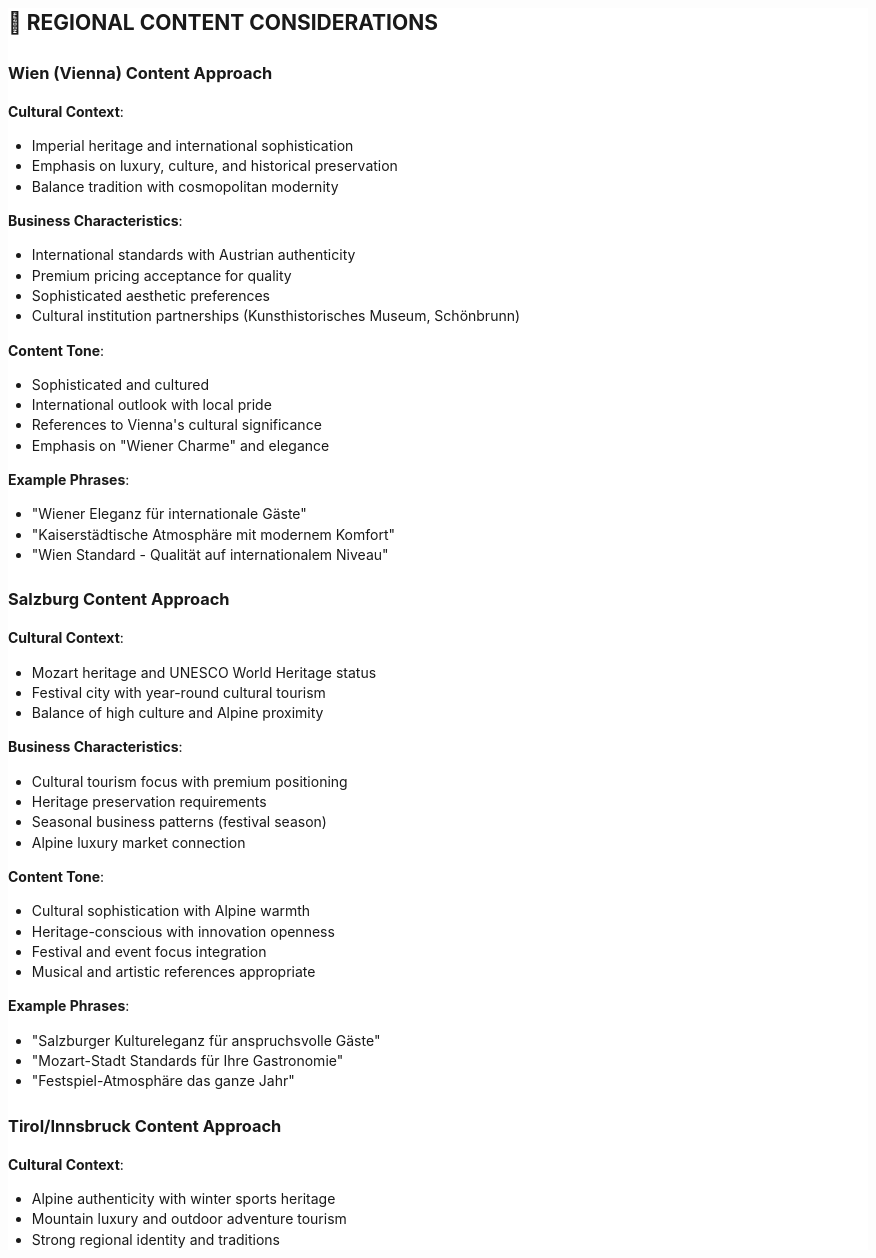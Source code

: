 
## 📍 REGIONAL CONTENT CONSIDERATIONS

### Wien (Vienna) Content Approach

**Cultural Context**:
- Imperial heritage and international sophistication
- Emphasis on luxury, culture, and historical preservation
- Balance tradition with cosmopolitan modernity

**Business Characteristics**:
- International standards with Austrian authenticity
- Premium pricing acceptance for quality
- Sophisticated aesthetic preferences
- Cultural institution partnerships (Kunsthistorisches Museum, Schönbrunn)

**Content Tone**:
- Sophisticated and cultured
- International outlook with local pride
- References to Vienna's cultural significance
- Emphasis on "Wiener Charme" and elegance

**Example Phrases**:
- "Wiener Eleganz für internationale Gäste"
- "Kaiserstädtische Atmosphäre mit modernem Komfort"
- "Wien Standard - Qualität auf internationalem Niveau"

### Salzburg Content Approach

**Cultural Context**:
- Mozart heritage and UNESCO World Heritage status
- Festival city with year-round cultural tourism
- Balance of high culture and Alpine proximity

**Business Characteristics**:
- Cultural tourism focus with premium positioning
- Heritage preservation requirements
- Seasonal business patterns (festival season)
- Alpine luxury market connection

**Content Tone**:
- Cultural sophistication with Alpine warmth
- Heritage-conscious with innovation openness  
- Festival and event focus integration
- Musical and artistic references appropriate

**Example Phrases**:
- "Salzburger Kultureleganz für anspruchsvolle Gäste"
- "Mozart-Stadt Standards für Ihre Gastronomie"
- "Festspiel-Atmosphäre das ganze Jahr"

### Tirol/Innsbruck Content Approach

**Cultural Context**:
- Alpine authenticity with winter sports heritage
- Mountain luxury and outdoor adventure tourism
- Strong regional identity and traditions
